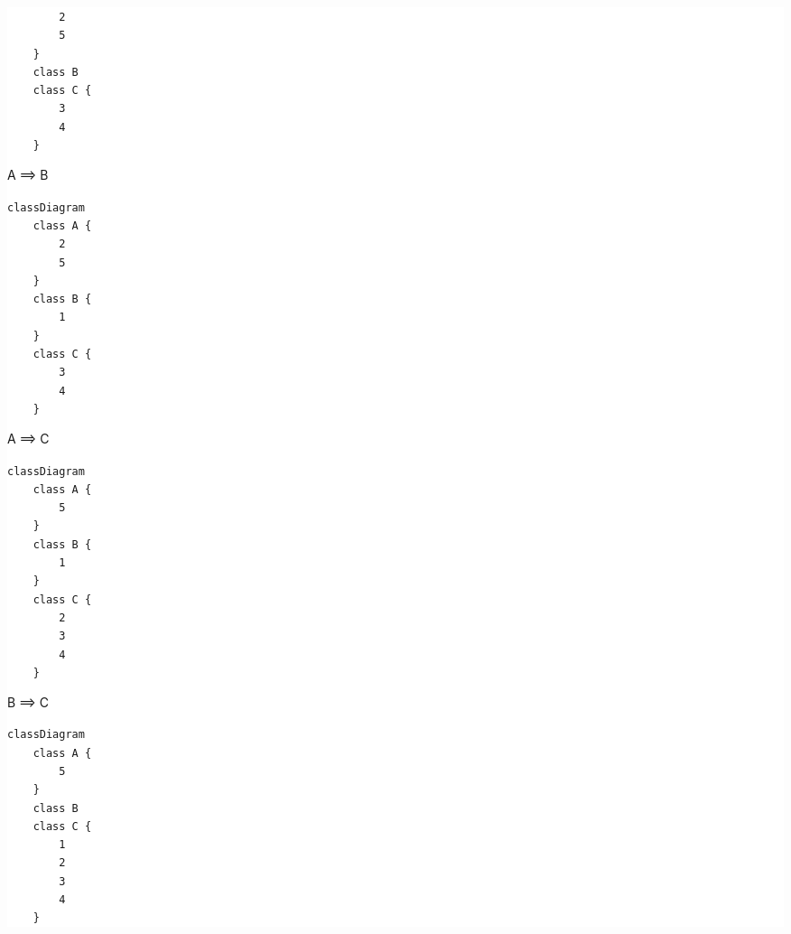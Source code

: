```mermaid
        2
        5
    }
    class B
    class C {
        3
        4
    }
```
A ==> B
```mermaid
classDiagram
    class A {
        2
        5
    }
    class B {
        1
    }
    class C {
        3
        4
    }
```
A ==> C
```mermaid
classDiagram
    class A {
        5
    }
    class B {
        1
    }
    class C {
        2
        3
        4
    }
```
B ==> C
```mermaid
classDiagram
    class A {
        5
    }
    class B
    class C {
        1
        2
        3
        4
    }
```
